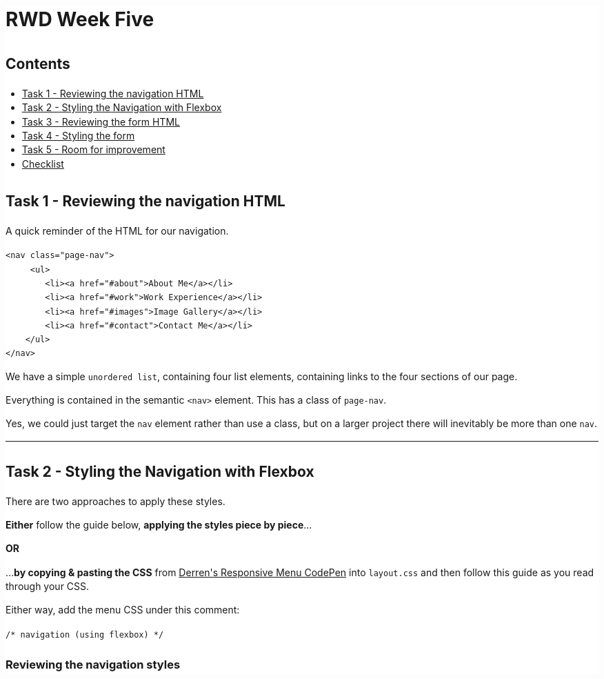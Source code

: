 # RWD Week Five

## Contents

* [Task 1 - Reviewing the navigation HTML](#Task-1---Reviewing-the-navigation-HTML)
* [Task 2 - Styling the Navigation with Flexbox](#Task-2---Styling-the-Navigation-with-Flexbox)
* [Task 3 - Reviewing the form HTML](#Task-3---Reviewing-the-form-HTML) 
* [Task 4 - Styling the form](#Task-4---Styling-the-form)
* [Task 5 - Room for improvement](#Task-5---Room-for-improvement)
* [Checklist](#Week-5---Checklist)

## Task 1 - Reviewing the navigation HTML

A quick reminder of the HTML for our navigation.

```
<nav class="page-nav">
     <ul>
        <li><a href="#about">About Me</a></li>
        <li><a href="#work">Work Experience</a></li>
        <li><a href="#images">Image Gallery</a></li>
        <li><a href="#contact">Contact Me</a></li>
    </ul>
</nav>
```

We have a simple `unordered list`, containing four list elements, containing links to the four sections of our page.

Everything is contained in the semantic `<nav>` element. This has a class of `page-nav`. 

Yes, we could just target the `nav` element rather than use a class, but on a larger project there will inevitably be more than one `nav`.

---

## Task 2 - Styling the Navigation with Flexbox

There are two approaches to apply these styles. 

**Either** follow the guide below, **applying the styles piece by piece**...

**OR** 

...**by copying &amp; pasting the CSS** from [Derren's Responsive Menu CodePen](https://codepen.io/wilsondmmu/pen/KXRLoW) into `layout.css` and then follow this guide as you read through your CSS.

Either way, add the menu CSS under this comment:
```
/* navigation (using flexbox) */
```

### Reviewing the navigation styles
